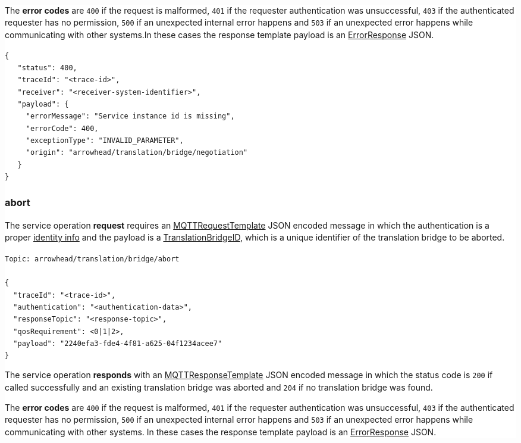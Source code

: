The **error codes** are `400` if the request is malformed, `401` if the requester authentication was unsuccessful,
`403` if the authenticated requester has no permission, `500` if an unexpected internal error happens
and `503` if an unexpected error happens while communicating with other systems.In these cases the response template payload is an
[ErrorResponse](../data-models/error-response.md) JSON.

```
{
   "status": 400,
   "traceId": "<trace-id>",
   "receiver": "<receiver-system-identifier>",
   "payload": {
     "errorMessage": "Service instance id is missing",
     "errorCode": 400,
     "exceptionType": "INVALID_PARAMETER",
     "origin": "arrowhead/translation/bridge/negotiation"
   }
}
```

### abort

The service operation **request** requires an [MQTTRequestTemplate](../data-models/mqtt-request-template.md) JSON encoded message in which the authentication is a proper [identity info](../../api/authentication_policy.md/#mqtt) and the payload is a [TranslationBridgeID](../primitives.md#translationbridgeid), which is a unique identifier of the translation bridge to be aborted.


```
Topic: arrowhead/translation/bridge/abort

{
  "traceId": "<trace-id>",
  "authentication": "<authentication-data>",
  "responseTopic": "<response-topic>",
  "qosRequirement": <0|1|2>,
  "payload": "2240efa3-fde4-4f81-a625-04f1234acee7"
}
```

The service operation **responds** with an [MQTTResponseTemplate](../data-models/mqtt-response-template.md) JSON encoded message in which the status code is `200` if called successfully and an existing translation bridge was aborted and `204` if no translation bridge was found.

The **error codes** are `400` if the request is malformed, `401` if the requester authentication was unsuccessful,
`403` if the authenticated requester has no permission, `500` if an unexpected internal error happens
and `503` if an unexpected error happens while communicating with other systems. In these cases the response template payload is an
[ErrorResponse](../data-models/error-response.md) JSON.


